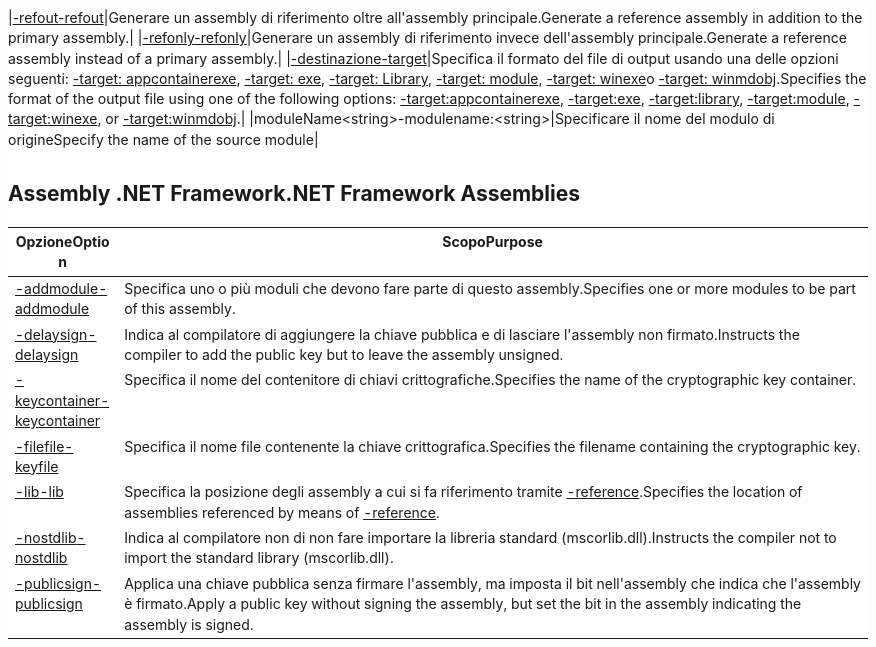 |[<span data-ttu-id="7dc0b-129">-refout</span><span class="sxs-lookup"><span data-stu-id="7dc0b-129">-refout</span></span>](refout-compiler-option.md)|<span data-ttu-id="7dc0b-130">Generare un assembly di riferimento oltre all'assembly principale.</span><span class="sxs-lookup"><span data-stu-id="7dc0b-130">Generate a reference assembly in addition to the primary assembly.</span></span>|
|[<span data-ttu-id="7dc0b-131">-refonly</span><span class="sxs-lookup"><span data-stu-id="7dc0b-131">-refonly</span></span>](refonly-compiler-option.md)|<span data-ttu-id="7dc0b-132">Generare un assembly di riferimento invece dell'assembly principale.</span><span class="sxs-lookup"><span data-stu-id="7dc0b-132">Generate a reference assembly instead of a primary assembly.</span></span>|
|[<span data-ttu-id="7dc0b-133">-destinazione</span><span class="sxs-lookup"><span data-stu-id="7dc0b-133">-target</span></span>](target-compiler-option.md)|<span data-ttu-id="7dc0b-134">Specifica il formato del file di output usando una delle opzioni seguenti: [-target: appcontainerexe](target-appcontainerexe-compiler-option.md), [-target: exe](target-exe-compiler-option.md), [-target: Library](target-library-compiler-option.md), [-target: module](target-module-compiler-option.md), [-target: winexe](target-winexe-compiler-option.md)o [-target: winmdobj](target-winmdobj-compiler-option.md).</span><span class="sxs-lookup"><span data-stu-id="7dc0b-134">Specifies the format of the output file using one of the following options: [-target:appcontainerexe](target-appcontainerexe-compiler-option.md), [-target:exe](target-exe-compiler-option.md), [-target:library](target-library-compiler-option.md), [-target:module](target-module-compiler-option.md), [-target:winexe](target-winexe-compiler-option.md), or [-target:winmdobj](target-winmdobj-compiler-option.md).</span></span>|
|<span data-ttu-id="7dc0b-135">moduleName\<string></span><span class="sxs-lookup"><span data-stu-id="7dc0b-135">-modulename:\<string></span></span>|<span data-ttu-id="7dc0b-136">Specificare il nome del modulo di origine</span><span class="sxs-lookup"><span data-stu-id="7dc0b-136">Specify the name of the source module</span></span>|

## <a name="net-framework-assemblies"></a><span data-ttu-id="7dc0b-137">Assembly .NET Framework</span><span class="sxs-lookup"><span data-stu-id="7dc0b-137">.NET Framework Assemblies</span></span>

|<span data-ttu-id="7dc0b-138">Opzione</span><span class="sxs-lookup"><span data-stu-id="7dc0b-138">Option</span></span>|<span data-ttu-id="7dc0b-139">Scopo</span><span class="sxs-lookup"><span data-stu-id="7dc0b-139">Purpose</span></span>|
|------------|-------------|
|[<span data-ttu-id="7dc0b-140">-addmodule</span><span class="sxs-lookup"><span data-stu-id="7dc0b-140">-addmodule</span></span>](addmodule-compiler-option.md)|<span data-ttu-id="7dc0b-141">Specifica uno o più moduli che devono fare parte di questo assembly.</span><span class="sxs-lookup"><span data-stu-id="7dc0b-141">Specifies one or more modules to be part of this assembly.</span></span>|
|[<span data-ttu-id="7dc0b-142">-delaysign</span><span class="sxs-lookup"><span data-stu-id="7dc0b-142">-delaysign</span></span>](delaysign-compiler-option.md)|<span data-ttu-id="7dc0b-143">Indica al compilatore di aggiungere la chiave pubblica e di lasciare l'assembly non firmato.</span><span class="sxs-lookup"><span data-stu-id="7dc0b-143">Instructs the compiler to add the public key but to leave the assembly unsigned.</span></span>|
|[<span data-ttu-id="7dc0b-144">-keycontainer</span><span class="sxs-lookup"><span data-stu-id="7dc0b-144">-keycontainer</span></span>](keycontainer-compiler-option.md)|<span data-ttu-id="7dc0b-145">Specifica il nome del contenitore di chiavi crittografiche.</span><span class="sxs-lookup"><span data-stu-id="7dc0b-145">Specifies the name of the cryptographic key container.</span></span>|
|[<span data-ttu-id="7dc0b-146">-filefile</span><span class="sxs-lookup"><span data-stu-id="7dc0b-146">-keyfile</span></span>](keyfile-compiler-option.md)|<span data-ttu-id="7dc0b-147">Specifica il nome file contenente la chiave crittografica.</span><span class="sxs-lookup"><span data-stu-id="7dc0b-147">Specifies the filename containing the cryptographic key.</span></span>|
|[<span data-ttu-id="7dc0b-148">-lib</span><span class="sxs-lookup"><span data-stu-id="7dc0b-148">-lib</span></span>](lib-compiler-option.md)|<span data-ttu-id="7dc0b-149">Specifica la posizione degli assembly a cui si fa riferimento tramite [-reference](reference-compiler-option.md).</span><span class="sxs-lookup"><span data-stu-id="7dc0b-149">Specifies the location of assemblies referenced by means of [-reference](reference-compiler-option.md).</span></span>|
|[<span data-ttu-id="7dc0b-150">-nostdlib</span><span class="sxs-lookup"><span data-stu-id="7dc0b-150">-nostdlib</span></span>](nostdlib-compiler-option.md)|<span data-ttu-id="7dc0b-151">Indica al compilatore non di non fare importare la libreria standard (mscorlib.dll).</span><span class="sxs-lookup"><span data-stu-id="7dc0b-151">Instructs the compiler not to import the standard library (mscorlib.dll).</span></span>|
|[<span data-ttu-id="7dc0b-152">-publicsign</span><span class="sxs-lookup"><span data-stu-id="7dc0b-152">-publicsign</span></span>](publicsign-compiler-option.md)|<span data-ttu-id="7dc0b-153">Applica una chiave pubblica senza firmare l'assembly, ma imposta il bit nell'assembly che indica che l'assembly è firmato.</span><span class="sxs-lookup"><span data-stu-id="7dc0b-153">Apply a public key without signing the assembly, but set the bit in the assembly indicating the assembly is signed.</span></span>|